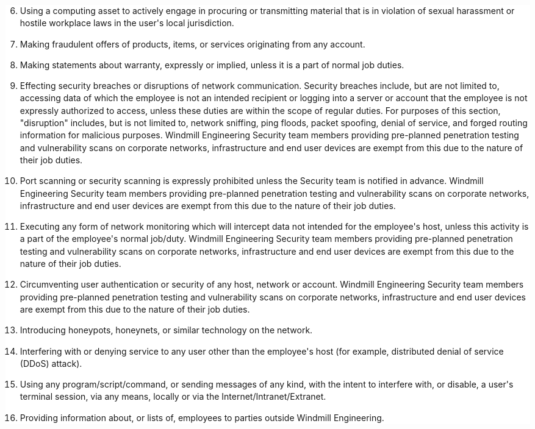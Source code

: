 6.  Using a computing asset to actively engage in procuring or
    transmitting material that is in violation of sexual harassment or
    hostile workplace laws in the user's local jurisdiction.

7.  Making fraudulent offers of products, items, or services originating
    from any account.

8.  Making statements about warranty, expressly or implied, unless it is
    a part of normal job duties.

9.  Effecting security breaches or disruptions of network communication.
    Security breaches include, but are not limited to, accessing data of
    which the employee is not an intended recipient or logging into a
    server or account that the employee is not expressly authorized to
    access, unless these duties are within the scope of regular duties.
    For purposes of this section, "disruption" includes, but is not
    limited to, network sniffing, ping floods, packet spoofing, denial
    of service, and forged routing information for malicious purposes.
    Windmill Engineering Security team members providing pre-planned penetration
    testing and vulnerability scans on corporate networks,
    infrastructure and end user devices are exempt from this due to the
    nature of their job duties.

10. Port scanning or security scanning is expressly prohibited unless
    the Security team is notified in advance. Windmill Engineering Security team
    members providing pre-planned penetration testing and vulnerability
    scans on corporate networks, infrastructure and end user devices are
    exempt from this due to the nature of their job duties.

11. Executing any form of network monitoring which will intercept data
    not intended for the employee's host, unless this activity is a part
    of the employee's normal job/duty. Windmill Engineering Security team members
    providing pre-planned penetration testing and vulnerability scans on
    corporate networks, infrastructure and end user devices are exempt
    from this due to the nature of their job duties.

12. Circumventing user authentication or security of any host, network
    or account. Windmill Engineering Security team members providing pre-planned
    penetration testing and vulnerability scans on corporate networks,
    infrastructure and end user devices are exempt from this due to the
    nature of their job duties.

13. Introducing honeypots, honeynets, or similar technology on the
    network.

14. Interfering with or denying service to any user other than the
    employee's host (for example, distributed denial of service (DDoS)
    attack).

15. Using any program/script/command, or sending messages of any kind,
    with the intent to interfere with, or disable, a user's terminal
    session, via any means, locally or via the
    Internet/Intranet/Extranet.

16. Providing information about, or lists of, employees to parties
    outside Windmill Engineering.

